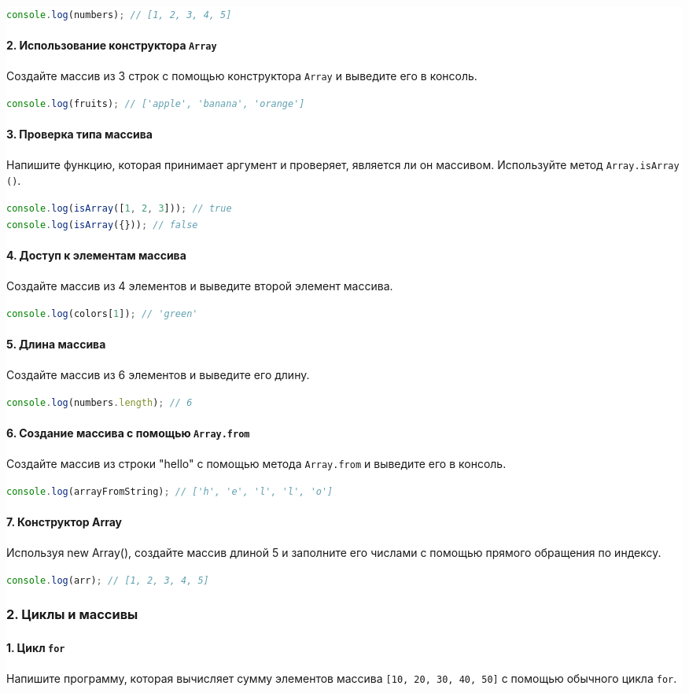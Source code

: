 ```javascript
console.log(numbers); // [1, 2, 3, 4, 5]
```

#### **2. Использование конструктора `Array`**

Создайте массив из 3 строк с помощью конструктора `Array` и выведите его в консоль.

```javascript
console.log(fruits); // ['apple', 'banana', 'orange']
```

#### **3. Проверка типа массива**

Напишите функцию, которая принимает аргумент и проверяет, является ли он массивом. Используйте метод `Array.isArray()`.

```javascript
console.log(isArray([1, 2, 3])); // true
console.log(isArray({})); // false
```

#### **4. Доступ к элементам массива**

Создайте массив из 4 элементов и выведите второй элемент массива.

```javascript
console.log(colors[1]); // 'green'
```

#### **5. Длина массива**

Создайте массив из 6 элементов и выведите его длину.

```javascript
console.log(numbers.length); // 6
```

#### **6. Создание массива с помощью `Array.from`**

Создайте массив из строки "hello" с помощью метода `Array.from` и выведите его в консоль.

```javascript
console.log(arrayFromString); // ['h', 'e', 'l', 'l', 'o']
```

#### **7. Конструктор Array**

Используя new Array(), создайте массив длиной 5 и заполните его числами с помощью прямого обращения по индексу.

```javascript
console.log(arr); // [1, 2, 3, 4, 5]
```

### 2. **Циклы и массивы**

#### **1. Цикл `for`**

Напишите программу, которая вычисляет сумму элементов массива `[10, 20, 30, 40, 50]` с помощью обычного цикла `for`.
